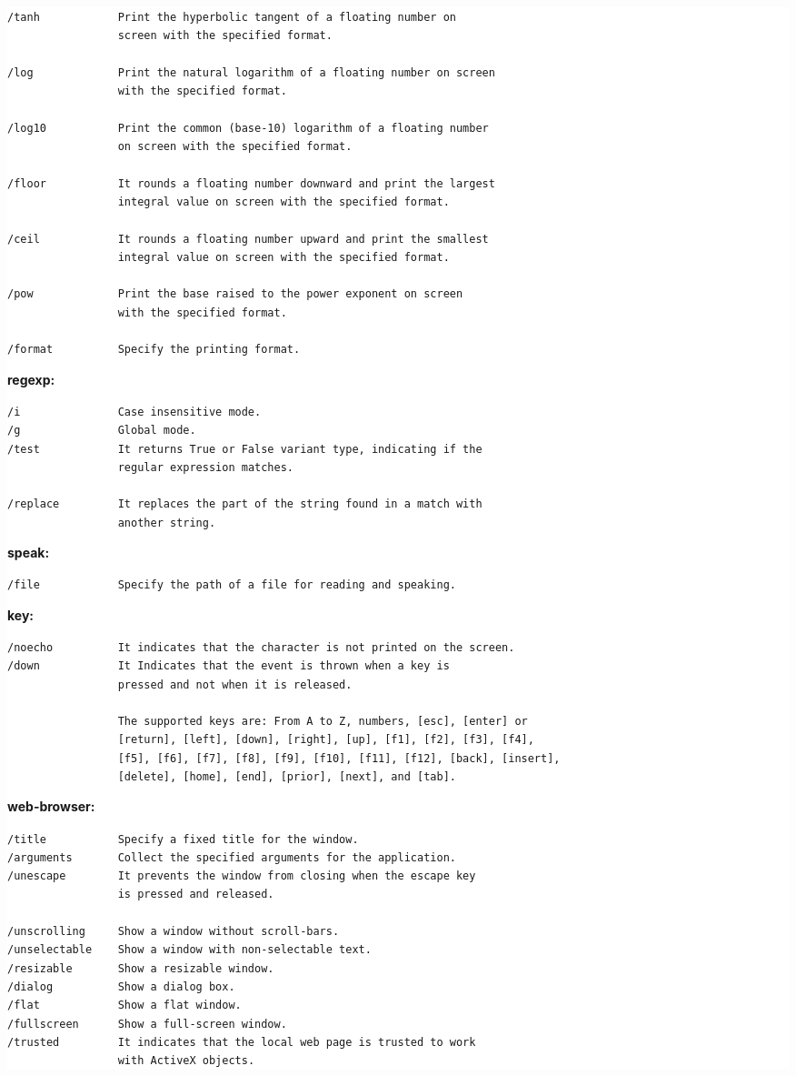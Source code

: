 	/tanh            Print the hyperbolic tangent of a floating number on 	 	
                     screen with the specified format.
					 
	/log             Print the natural logarithm of a floating number on screen
                     with the specified format.
					 
	/log10           Print the common (base-10) logarithm of a floating number
                     on screen with the specified format.
					 
	/floor           It rounds a floating number downward and print the largest
                     integral value on screen with the specified format.
					 
	/ceil            It rounds a floating number upward and print the smallest
                     integral value on screen with the specified format.
					 
	/pow             Print the base raised to the power exponent on screen
                     with the specified format.
					 
	/format          Specify the printing format.
	
**regexp:**

	/i               Case insensitive mode.
	/g               Global mode.
	/test            It returns True or False variant type, indicating if the
                     regular expression matches.
					 
	/replace         It replaces the part of the string found in a match with
                     another string.

**speak:**

	/file            Specify the path of a file for reading and speaking.
	
**key:**

	/noecho          It indicates that the character is not printed on the screen.
	/down            It Indicates that the event is thrown when a key is
                     pressed and not when it is released.
 
                     The supported keys are: From A to Z, numbers, [esc], [enter] or 
                     [return], [left], [down], [right], [up], [f1], [f2], [f3], [f4], 
                     [f5], [f6], [f7], [f8], [f9], [f10], [f11], [f12], [back], [insert], 
                     [delete], [home], [end], [prior], [next], and [tab].

**web-browser:**

	/title           Specify a fixed title for the window.
	/arguments       Collect the specified arguments for the application.
	/unescape        It prevents the window from closing when the escape key
                     is pressed and released.
					 
	/unscrolling     Show a window without scroll-bars.
	/unselectable    Show a window with non-selectable text.
	/resizable       Show a resizable window.
	/dialog          Show a dialog box.
	/flat            Show a flat window.
	/fullscreen      Show a full-screen window.
	/trusted         It indicates that the local web page is trusted to work
                     with ActiveX objects.
					 